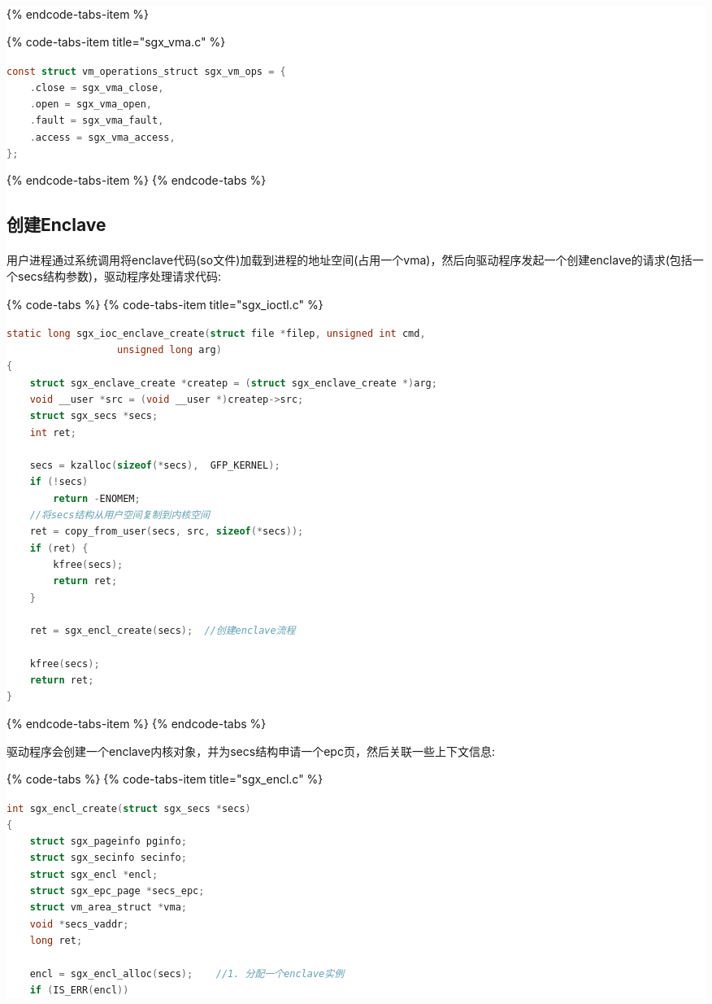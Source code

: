 {% endcode-tabs-item %}

{% code-tabs-item title="sgx\_vma.c" %}
```c
const struct vm_operations_struct sgx_vm_ops = {
	.close = sgx_vma_close, 
	.open = sgx_vma_open,
	.fault = sgx_vma_fault,
	.access = sgx_vma_access,
};
```
{% endcode-tabs-item %}
{% endcode-tabs %}

## 创建Enclave

用户进程通过系统调用将enclave代码\(so文件\)加载到进程的地址空间\(占用一个vma\)，然后向驱动程序发起一个创建enclave的请求\(包括一个secs结构参数\)，驱动程序处理请求代码:

{% code-tabs %}
{% code-tabs-item title="sgx\_ioctl.c" %}
```c
static long sgx_ioc_enclave_create(struct file *filep, unsigned int cmd,
				   unsigned long arg)
{
	struct sgx_enclave_create *createp = (struct sgx_enclave_create *)arg;
	void __user *src = (void __user *)createp->src;
	struct sgx_secs *secs;
	int ret;

	secs = kzalloc(sizeof(*secs),  GFP_KERNEL);
	if (!secs)
		return -ENOMEM;
	//将secs结构从用户空间复制到内核空间
	ret = copy_from_user(secs, src, sizeof(*secs));
	if (ret) {
		kfree(secs);
		return ret;
	}

	ret = sgx_encl_create(secs);  //创建enclave流程

	kfree(secs);
	return ret;
}
```
{% endcode-tabs-item %}
{% endcode-tabs %}

驱动程序会创建一个enclave内核对象，并为secs结构申请一个epc页，然后关联一些上下文信息:

{% code-tabs %}
{% code-tabs-item title="sgx\_encl.c" %}
```c
int sgx_encl_create(struct sgx_secs *secs)
{
	struct sgx_pageinfo pginfo;
	struct sgx_secinfo secinfo;
	struct sgx_encl *encl;
	struct sgx_epc_page *secs_epc;
	struct vm_area_struct *vma;
	void *secs_vaddr;
	long ret;

	encl = sgx_encl_alloc(secs);    //1. 分配一个enclave实例
	if (IS_ERR(encl))
```